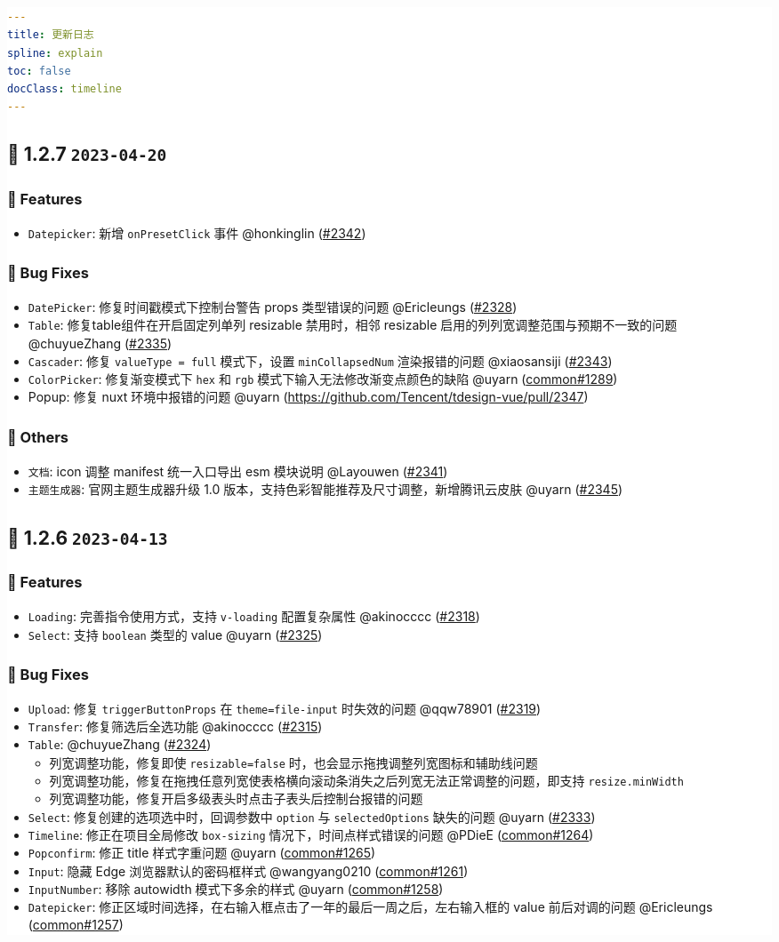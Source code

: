 ```yaml
---
title: 更新日志
spline: explain
toc: false
docClass: timeline
---
```


## 🌈 1.2.7 `2023-04-20` 
### 🚀 Features
- `Datepicker`: 新增 `onPresetClick` 事件 @honkinglin ([#2342](https://github.com/Tencent/tdesign-vue/pull/2342))
### 🐞 Bug Fixes
- `DatePicker`: 修复时间戳模式下控制台警告 props 类型错误的问题 @Ericleungs ([#2328](https://github.com/Tencent/tdesign-vue/pull/2328))
- `Table`: 修复table组件在开启固定列单列 resizable 禁用时，相邻 resizable 启用的列列宽调整范围与预期不一致的问题 @chuyueZhang ([#2335](https://github.com/Tencent/tdesign-vue/pull/2335))
- `Cascader`: 修复 `valueType = full` 模式下，设置 `minCollapsedNum` 渲染报错的问题 @xiaosansiji ([#2343](https://github.com/Tencent/tdesign-vue/pull/2343))
- `ColorPicker`: 修复渐变模式下 `hex` 和 `rgb` 模式下输入无法修改渐变点颜色的缺陷 @uyarn ([common#1289](https://github.com/Tencent/tdesign-common/pull/1289))
- Popup: 修复 nuxt 环境中报错的问题 @uyarn (https://github.com/Tencent/tdesign-vue/pull/2347)
### 🚧 Others
- `文档`: icon 调整 manifest 统一入口导出 esm 模块说明 @Layouwen ([#2341](https://github.com/Tencent/tdesign-vue/pull/2341))
- `主题生成器`: 官网主题生成器升级 1.0 版本，支持色彩智能推荐及尺寸调整，新增腾讯云皮肤 @uyarn ([#2345](https://github.com/Tencent/tdesign-vue/pull/2345))

## 🌈 1.2.6 `2023-04-13` 
### 🚀 Features
- `Loading`: 完善指令使用方式，支持 `v-loading` 配置复杂属性 @akinocccc ([#2318](https://github.com/Tencent/tdesign-vue/pull/2318))
- `Select`: 支持 `boolean` 类型的 value @uyarn ([#2325](https://github.com/Tencent/tdesign-vue/pull/2325))
### 🐞 Bug Fixes
- `Upload`: 修复 `triggerButtonProps` 在 `theme=file-input` 时失效的问题 @qqw78901 ([#2319](https://github.com/Tencent/tdesign-vue/pull/2319))
- `Transfer`: 修复筛选后全选功能 @akinocccc ([#2315](https://github.com/Tencent/tdesign-vue/pull/2315))
- `Table`: @chuyueZhang ([#2324](https://github.com/Tencent/tdesign-vue/pull/2324))
  - 列宽调整功能，修复即使 `resizable=false` 时，也会显示拖拽调整列宽图标和辅助线问题
  - 列宽调整功能，修复在拖拽任意列宽使表格横向滚动条消失之后列宽无法正常调整的问题，即支持 `resize.minWidth`
  - 列宽调整功能，修复开启多级表头时点击子表头后控制台报错的问题
- `Select`: 修复创建的选项选中时，回调参数中 `option` 与 `selectedOptions` 缺失的问题 @uyarn ([#2333](https://github.com/Tencent/tdesign-vue/pull/2333))
- `Timeline`: 修正在项目全局修改 `box-sizing` 情况下，时间点样式错误的问题 @PDieE ([common#1264](https://github.com/Tencent/tdesign-common/pull/1264))
- `Popconfirm`: 修正 title 样式字重问题 @uyarn ([common#1265](https://github.com/Tencent/tdesign-common/pull/1265))
- `Input`: 隐藏 Edge 浏览器默认的密码框样式 @wangyang0210 ([common#1261](https://github.com/Tencent/tdesign-common/pull/1261))
- `InputNumber`: 移除 autowidth 模式下多余的样式 @uyarn ([common#1258](https://github.com/Tencent/tdesign-common/pull/1258))
- `Datepicker`: 修正区域时间选择，在右输入框点击了一年的最后一周之后，左右输入框的 value 前后对调的问题 @Ericleungs ([common#1257](https://github.com/Tencent/tdesign-common/pull/1257))
